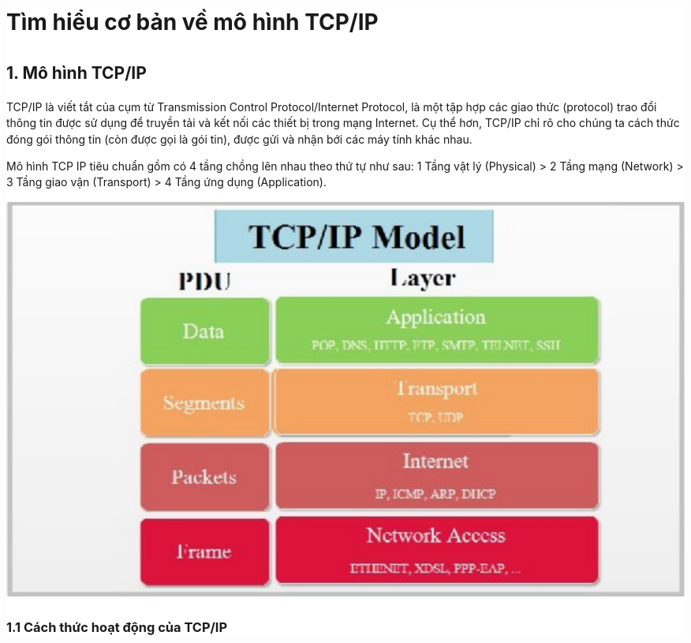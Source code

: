 # Tìm hiểu cơ bản về mô hình TCP/IP

## 1. Mô hình TCP/IP

TCP/IP là viết tắt của cụm từ Transmission Control Protocol/Internet Protocol, là một tập hợp các giao thức (protocol) trao đổi thông tin được sử dụng để truyền tải và kết nối các thiết bị trong mạng Internet. Cụ thể hơn, TCP/IP chỉ rõ cho chúng ta cách thức đóng gói thông tin (còn được gọi là gói tin), được gửi và nhận bới các máy tính khác nhau. 

Mô hình TCP IP tiêu chuẩn gồm có 4 tầng chồng lên nhau theo thứ tự như sau: 1 Tầng vật lý (Physical) > 2 Tầng mạng (Network) > 3 Tầng giao vận (Transport) > 4 Tầng ứng dụng (Application).

![Mô hình TCP/IP](../Images/MohinhTCPIP.png)

### 1.1 Cách thức hoạt động của TCP/IP
